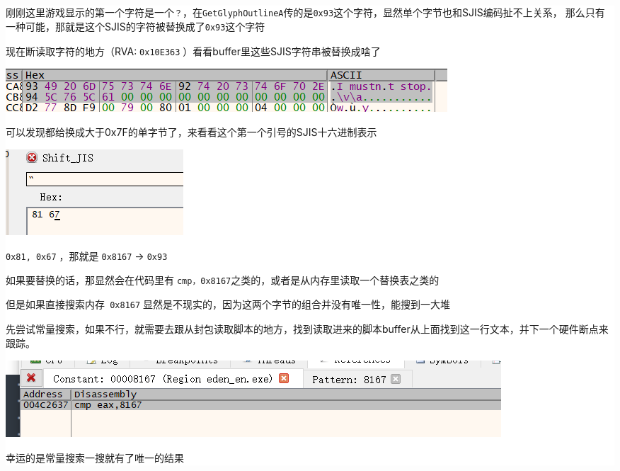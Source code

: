 刚刚这里游戏显示的第一个字符是一个`？`，在`GetGlyphOutlineA`传的是`0x93`这个字符，显然单个字节也和SJIS编码扯不上关系，
那么只有一种可能，那就是这个SJIS的字符被替换成了`0x93`这个字符

现在断读取字符的地方（RVA: `0x10E363` ）看看buffer里这些SJIS字符串被替换成啥了

![11.png](image/11.png)

可以发现都给换成大于0x7F的单字节了，来看看这个第一个引号的SJIS十六进制表示

![9.png](image/9.png)

`0x81, 0x67` ，那就是 `0x8167`  ->  `0x93`

如果要替换的话，那显然会在代码里有 `cmp，0x8167`之类的，或者是从内存里读取一个替换表之类的

但是如果直接搜索内存` 0x8167` 显然是不现实的，因为这两个字节的组合并没有唯一性，能搜到一大堆

先尝试常量搜索，如果不行，就需要去跟从封包读取脚本的地方，找到读取进来的脚本buffer从上面找到这一行文本，并下一个硬件断点来跟踪。

![10.png](image/10.png)

幸运的是常量搜索一搜就有了唯一的结果
